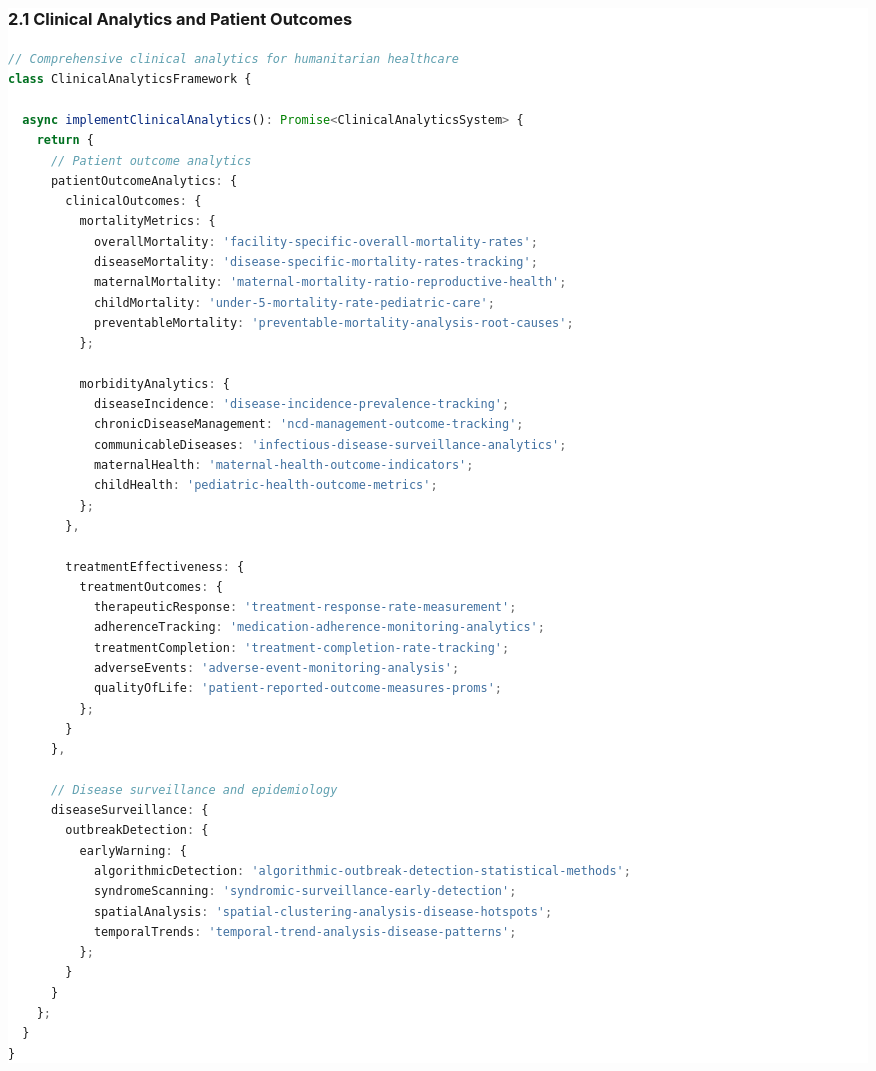 ### 2.1 Clinical Analytics and Patient Outcomes

```typescript
// Comprehensive clinical analytics for humanitarian healthcare
class ClinicalAnalyticsFramework {
  
  async implementClinicalAnalytics(): Promise<ClinicalAnalyticsSystem> {
    return {
      // Patient outcome analytics
      patientOutcomeAnalytics: {
        clinicalOutcomes: {
          mortalityMetrics: {
            overallMortality: 'facility-specific-overall-mortality-rates';
            diseaseMortality: 'disease-specific-mortality-rates-tracking';
            maternalMortality: 'maternal-mortality-ratio-reproductive-health';
            childMortality: 'under-5-mortality-rate-pediatric-care';
            preventableMortality: 'preventable-mortality-analysis-root-causes';
          };
          
          morbidityAnalytics: {
            diseaseIncidence: 'disease-incidence-prevalence-tracking';
            chronicDiseaseManagement: 'ncd-management-outcome-tracking';
            communicableDiseases: 'infectious-disease-surveillance-analytics';
            maternalHealth: 'maternal-health-outcome-indicators';
            childHealth: 'pediatric-health-outcome-metrics';
          };
        },

        treatmentEffectiveness: {
          treatmentOutcomes: {
            therapeuticResponse: 'treatment-response-rate-measurement';
            adherenceTracking: 'medication-adherence-monitoring-analytics';
            treatmentCompletion: 'treatment-completion-rate-tracking';
            adverseEvents: 'adverse-event-monitoring-analysis';
            qualityOfLife: 'patient-reported-outcome-measures-proms';
          };
        }
      },

      // Disease surveillance and epidemiology
      diseaseSurveillance: {
        outbreakDetection: {
          earlyWarning: {
            algorithmicDetection: 'algorithmic-outbreak-detection-statistical-methods';
            syndromeScanning: 'syndromic-surveillance-early-detection';
            spatialAnalysis: 'spatial-clustering-analysis-disease-hotspots';
            temporalTrends: 'temporal-trend-analysis-disease-patterns';
          };
        }
      }
    };
  }
}
```

